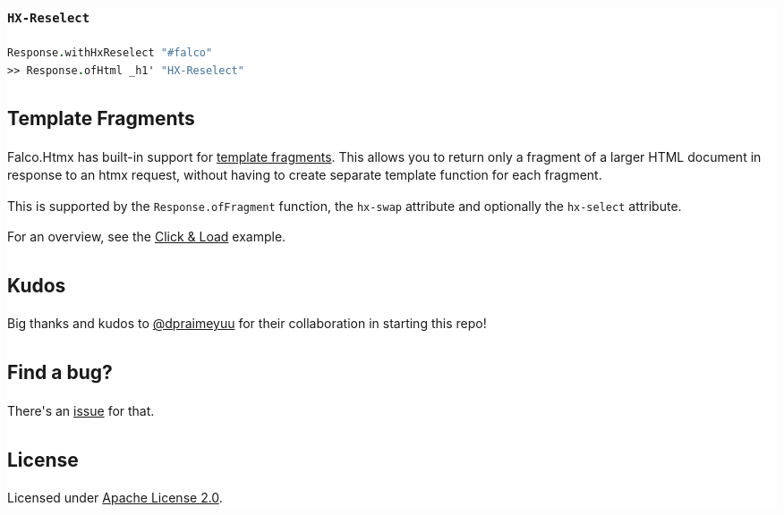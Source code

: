 ### `HX-Reselect`

```fsharp
Response.withHxReselect "#falco"
>> Response.ofHtml _h1' "HX-Reselect"
```

## Template Fragments

Falco.Htmx has built-in support for [template fragments](https://htmx.org/docs/#template-fragments). This allows you to return only a fragment of a larger HTML document in response to an htmx request, without having to create separate template function for each fragment.

This is supported by the `Response.ofFragment` function, the `hx-swap` attribute and optionally the `hx-select` attribute.

For an overview, see the [Click & Load](/examples/ClickToLoad/) example.

## Kudos

Big thanks and kudos to [@dpraimeyuu](https://github.com/dpraimeyuu) for their collaboration in starting this repo!

## Find a bug?

There's an [issue](https://github.com/FalcoFramework/Falco.Htmx/issues) for that.

## License

Licensed under [Apache License 2.0](https://github.com/FalcoFramework/Falco.Htmx/blob/master/LICENSE).
